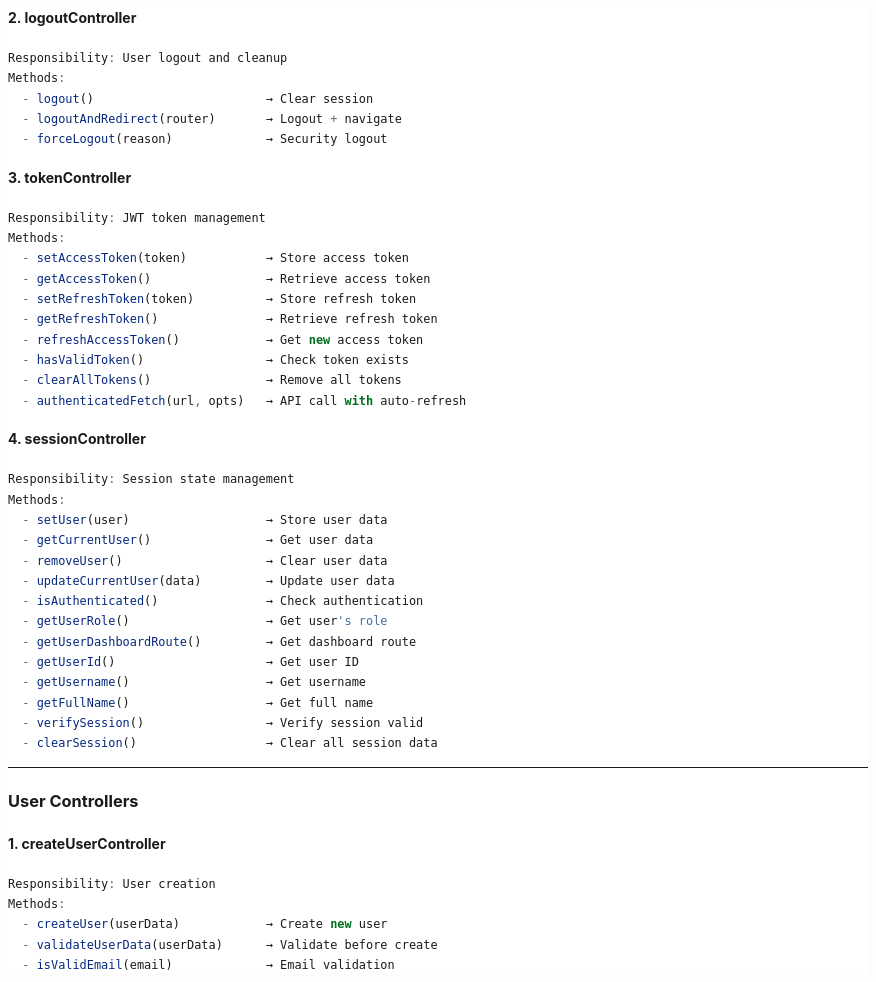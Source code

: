 #### 2. **logoutController**
```javascript
Responsibility: User logout and cleanup
Methods:
  - logout()                        → Clear session
  - logoutAndRedirect(router)       → Logout + navigate
  - forceLogout(reason)             → Security logout
```

#### 3. **tokenController**
```javascript
Responsibility: JWT token management
Methods:
  - setAccessToken(token)           → Store access token
  - getAccessToken()                → Retrieve access token
  - setRefreshToken(token)          → Store refresh token
  - getRefreshToken()               → Retrieve refresh token
  - refreshAccessToken()            → Get new access token
  - hasValidToken()                 → Check token exists
  - clearAllTokens()                → Remove all tokens
  - authenticatedFetch(url, opts)   → API call with auto-refresh
```

#### 4. **sessionController**
```javascript
Responsibility: Session state management
Methods:
  - setUser(user)                   → Store user data
  - getCurrentUser()                → Get user data
  - removeUser()                    → Clear user data
  - updateCurrentUser(data)         → Update user data
  - isAuthenticated()               → Check authentication
  - getUserRole()                   → Get user's role
  - getUserDashboardRoute()         → Get dashboard route
  - getUserId()                     → Get user ID
  - getUsername()                   → Get username
  - getFullName()                   → Get full name
  - verifySession()                 → Verify session valid
  - clearSession()                  → Clear all session data
```

---

### User Controllers

#### 1. **createUserController**
```javascript
Responsibility: User creation
Methods:
  - createUser(userData)            → Create new user
  - validateUserData(userData)      → Validate before create
  - isValidEmail(email)             → Email validation
```
